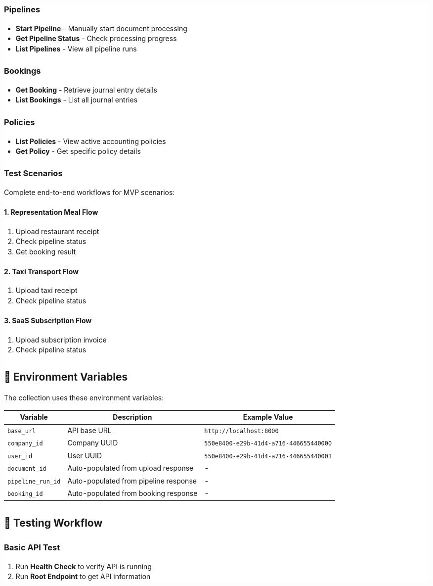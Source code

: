 ### Pipelines
- **Start Pipeline** - Manually start document processing
- **Get Pipeline Status** - Check processing progress
- **List Pipelines** - View all pipeline runs

### Bookings
- **Get Booking** - Retrieve journal entry details
- **List Bookings** - List all journal entries

### Policies
- **List Policies** - View active accounting policies
- **Get Policy** - Get specific policy details

### Test Scenarios
Complete end-to-end workflows for MVP scenarios:

#### 1. Representation Meal Flow
1. Upload restaurant receipt
2. Check pipeline status
3. Get booking result

#### 2. Taxi Transport Flow
1. Upload taxi receipt
2. Check pipeline status

#### 3. SaaS Subscription Flow
1. Upload subscription invoice
2. Check pipeline status

## 🔧 Environment Variables

The collection uses these environment variables:

| Variable | Description | Example Value |
|----------|-------------|---------------|
| `base_url` | API base URL | `http://localhost:8000` |
| `company_id` | Company UUID | `550e8400-e29b-41d4-a716-446655440000` |
| `user_id` | User UUID | `550e8400-e29b-41d4-a716-446655440001` |
| `document_id` | Auto-populated from upload response | - |
| `pipeline_run_id` | Auto-populated from pipeline response | - |
| `booking_id` | Auto-populated from booking response | - |

## 🧪 Testing Workflow

### Basic API Test
1. Run **Health Check** to verify API is running
2. Run **Root Endpoint** to get API information
